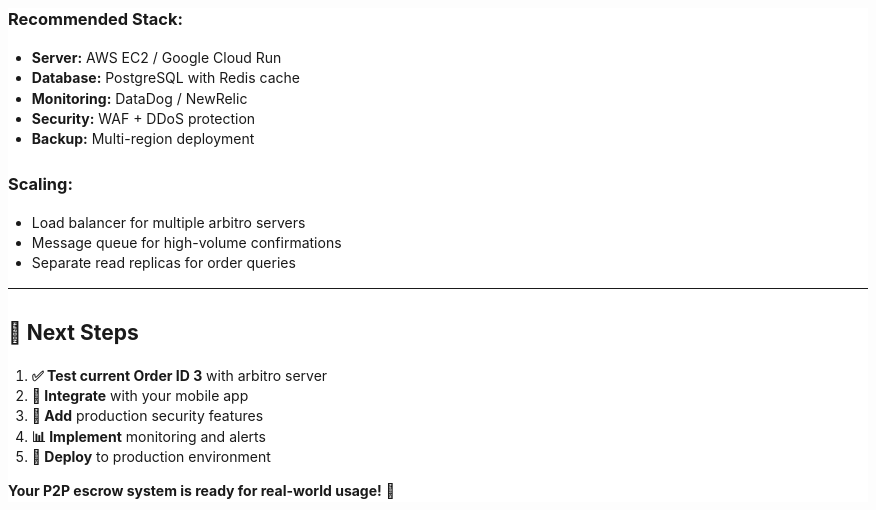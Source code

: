 ### **Recommended Stack:**
- **Server:** AWS EC2 / Google Cloud Run
- **Database:** PostgreSQL with Redis cache
- **Monitoring:** DataDog / NewRelic
- **Security:** WAF + DDoS protection
- **Backup:** Multi-region deployment

### **Scaling:**
- Load balancer for multiple arbitro servers
- Message queue for high-volume confirmations
- Separate read replicas for order queries

---

## 🎯 Next Steps

1. **✅ Test current Order ID 3** with arbitro server
2. **🔧 Integrate** with your mobile app
3. **🔐 Add** production security features
4. **📊 Implement** monitoring and alerts
5. **🚀 Deploy** to production environment

**Your P2P escrow system is ready for real-world usage!** 🎉
